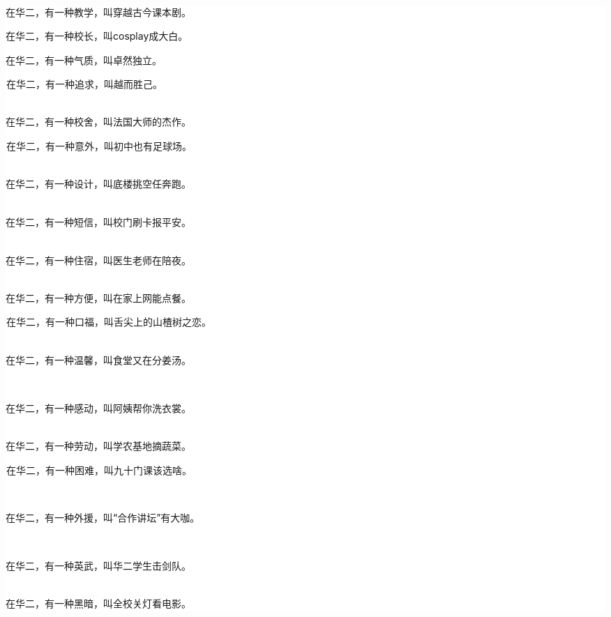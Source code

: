 在华二，有一种教学，叫穿越古今课本剧。  

在华二，有一种校长，叫cosplay成大白。  

  

  
在华二，有一种气质，叫卓然独立。

![图片](data:image/gif;base64,iVBORw0KGgoAAAANSUhEUgAAAAEAAAABCAYAAAAfFcSJAAAADUlEQVQImWNgYGBgAAAABQABh6FO1AAAAABJRU5ErkJggg==)在华二，有一种追求，叫越而胜己。

![图片](data:image/gif;base64,iVBORw0KGgoAAAANSUhEUgAAAAEAAAABCAYAAAAfFcSJAAAADUlEQVQImWNgYGBgAAAABQABh6FO1AAAAABJRU5ErkJggg==)  
在华二，有一种校舍，叫法国大师的杰作。

![图片](data:image/gif;base64,iVBORw0KGgoAAAANSUhEUgAAAAEAAAABCAYAAAAfFcSJAAAADUlEQVQImWNgYGBgAAAABQABh6FO1AAAAABJRU5ErkJggg==)在华二，有一种意外，叫初中也有足球场。

![图片](data:image/gif;base64,iVBORw0KGgoAAAANSUhEUgAAAAEAAAABCAYAAAAfFcSJAAAADUlEQVQImWNgYGBgAAAABQABh6FO1AAAAABJRU5ErkJggg==)  
在华二，有一种设计，叫底楼挑空任奔跑。

![图片](data:image/gif;base64,iVBORw0KGgoAAAANSUhEUgAAAAEAAAABCAYAAAAfFcSJAAAADUlEQVQImWNgYGBgAAAABQABh6FO1AAAAABJRU5ErkJggg==)  
在华二，有一种短信，叫校门刷卡报平安。

![图片](data:image/gif;base64,iVBORw0KGgoAAAANSUhEUgAAAAEAAAABCAYAAAAfFcSJAAAADUlEQVQImWNgYGBgAAAABQABh6FO1AAAAABJRU5ErkJggg==)  
在华二，有一种住宿，叫医生老师在陪夜。

![图片](data:image/gif;base64,iVBORw0KGgoAAAANSUhEUgAAAAEAAAABCAYAAAAfFcSJAAAADUlEQVQImWNgYGBgAAAABQABh6FO1AAAAABJRU5ErkJggg==)  
在华二，有一种方便，叫在家上网能点餐。

![图片](data:image/gif;base64,iVBORw0KGgoAAAANSUhEUgAAAAEAAAABCAYAAAAfFcSJAAAADUlEQVQImWNgYGBgAAAABQABh6FO1AAAAABJRU5ErkJggg==)在华二，有一种口福，叫舌尖上的山楂树之恋。  

![图片](data:image/gif;base64,iVBORw0KGgoAAAANSUhEUgAAAAEAAAABCAYAAAAfFcSJAAAADUlEQVQImWNgYGBgAAAABQABh6FO1AAAAABJRU5ErkJggg==)  
在华二，有一种温馨，叫食堂又在分姜汤。

![图片](data:image/gif;base64,iVBORw0KGgoAAAANSUhEUgAAAAEAAAABCAYAAAAfFcSJAAAADUlEQVQImWNgYGBgAAAABQABh6FO1AAAAABJRU5ErkJggg==)  

在华二，有一种感动，叫阿姨帮你洗衣裳。  

![图片](data:image/gif;base64,iVBORw0KGgoAAAANSUhEUgAAAAEAAAABCAYAAAAfFcSJAAAADUlEQVQImWNgYGBgAAAABQABh6FO1AAAAABJRU5ErkJggg==)  
在华二，有一种劳动，叫学农基地摘蔬菜。

![图片](data:image/gif;base64,iVBORw0KGgoAAAANSUhEUgAAAAEAAAABCAYAAAAfFcSJAAAADUlEQVQImWNgYGBgAAAABQABh6FO1AAAAABJRU5ErkJggg==)在华二，有一种困难，叫九十门课该选啥。

![图片](data:image/gif;base64,iVBORw0KGgoAAAANSUhEUgAAAAEAAAABCAYAAAAfFcSJAAAADUlEQVQImWNgYGBgAAAABQABh6FO1AAAAABJRU5ErkJggg==)  

在华二，有一种外援，叫“合作讲坛”有大咖。

![图片](data:image/gif;base64,iVBORw0KGgoAAAANSUhEUgAAAAEAAAABCAYAAAAfFcSJAAAADUlEQVQImWNgYGBgAAAABQABh6FO1AAAAABJRU5ErkJggg==)  

在华二，有一种英武，叫华二学生击剑队。

![图片](data:image/gif;base64,iVBORw0KGgoAAAANSUhEUgAAAAEAAAABCAYAAAAfFcSJAAAADUlEQVQImWNgYGBgAAAABQABh6FO1AAAAABJRU5ErkJggg==)  
在华二，有一种黑暗，叫全校关灯看电影。
